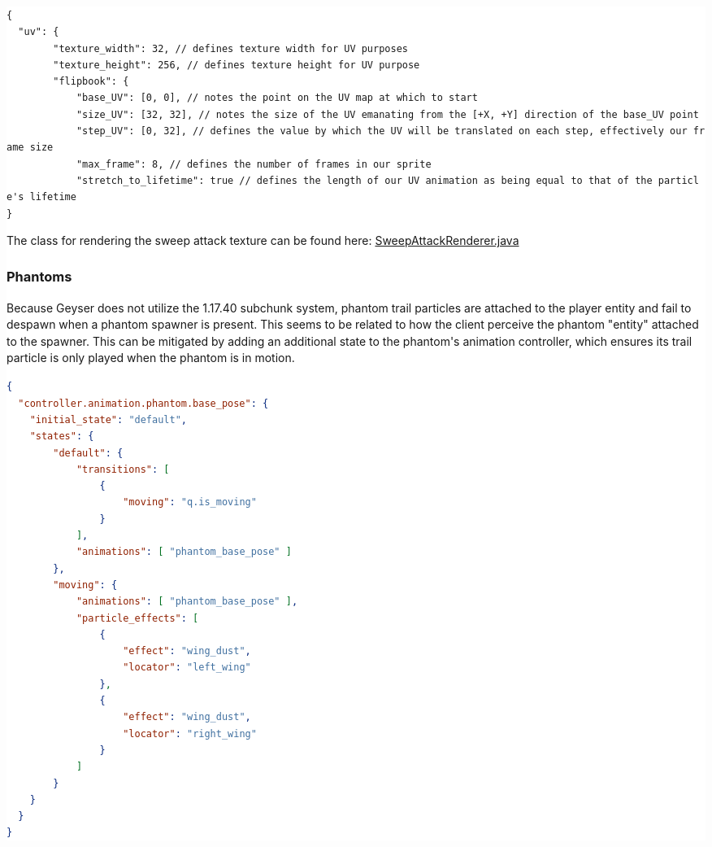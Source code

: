 ```jsonc
{
  "uv": {
		"texture_width": 32, // defines texture width for UV purposes
		"texture_height": 256, // defines texture height for UV purpose
		"flipbook": {
			"base_UV": [0, 0], // notes the point on the UV map at which to start
			"size_UV": [32, 32], // notes the size of the UV emanating from the [+X, +Y] direction of the base_UV point 
			"step_UV": [0, 32], // defines the value by which the UV will be translated on each step, effectively our frame size
			"max_frame": 8, // defines the number of frames in our sprite
			"stretch_to_lifetime": true // defines the length of our UV animation as being equal to that of the particle's lifetime
}
```

The class for rendering the sweep attack texture can be found here: [SweepAttackRenderer.java](https://github.com/GeyserMC/GeyserOptionalPack/blob/master/src/main/java/org/geysermc/optionalpack/renderers/SweepAttackRenderer.java)

### Phantoms

Because Geyser does not utilize the 1.17.40 subchunk system, phantom trail particles are attached to the player entity and fail to despawn when a phantom spawner is present. This seems to be related to how the client perceive the phantom "entity" attached to the spawner. This can be mitigated by adding an additional state to the phantom's animation controller, which ensures its trail particle is only played when the phantom is in motion.

```json
{
  "controller.animation.phantom.base_pose": {
    "initial_state": "default",
    "states": {
        "default": {
            "transitions": [
                {
                    "moving": "q.is_moving"
                }
            ],
            "animations": [ "phantom_base_pose" ]
        },
        "moving": {
            "animations": [ "phantom_base_pose" ],
            "particle_effects": [
                {
                    "effect": "wing_dust",
                    "locator": "left_wing"
                },
                {
                    "effect": "wing_dust",
                    "locator": "right_wing"
                }
            ]
        }
    }
  }
}
```
